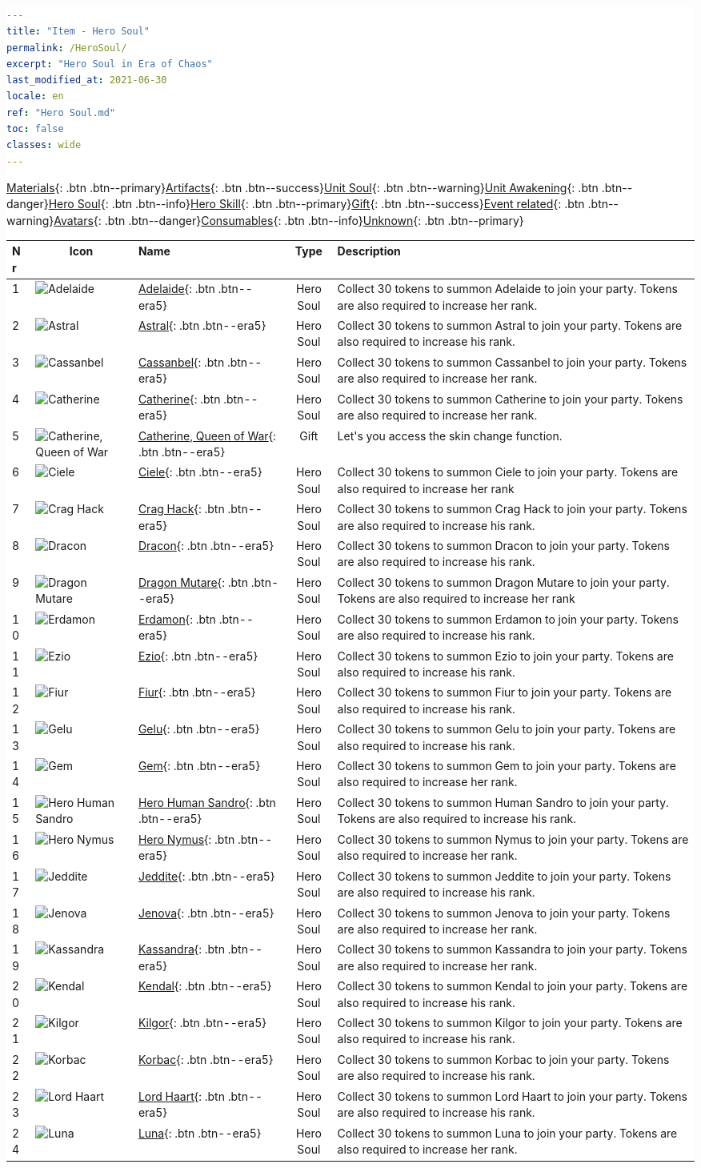```yaml
---
title: "Item - Hero Soul"
permalink: /HeroSoul/
excerpt: "Hero Soul in Era of Chaos"
last_modified_at: 2021-06-30
locale: en
ref: "Hero Soul.md"
toc: false
classes: wide
---
```

 [Materials](/Items/){: .btn .btn--primary}[Artifacts](/Items/Artifacts/){: .btn .btn--success}[Unit Soul](/Items/UnitSoul/){: .btn .btn--warning}[Unit Awakening](/Items/UnitAwakening/){: .btn .btn--danger}[Hero Soul](/Items/HeroSoul/){: .btn .btn--info}[Hero Skill](/Items/HeroSkill/){: .btn .btn--primary}[Gift](/Items/Gift/){: .btn .btn--success}[Event related](/Items/Events/){: .btn .btn--warning}[Avatars](/Items/Avatars/){: .btn .btn--danger}[Consumables](/Items/Consumables/){: .btn .btn--info}[Unknown](/Items/Unknown/){: .btn .btn--primary}

  | Nr | Icon |         Name        |   Type  |   Description     |
  |:---|------|:--------------------|:-------:|:------------------|
  | 1 | ![Adelaide](/images/h/h_Adelaide.jpg) | [Adelaide](/Items/her_359/){: .btn .btn--era5} | Hero Soul | Collect 30 tokens to summon Adelaide to join your party. Tokens are also required to increase her rank. |
  | 2 | ![Astral](/images/h/h_Astral.jpg) | [Astral](/Items/her_388/){: .btn .btn--era5} | Hero Soul | Collect 30 tokens to summon Astral to join your party. Tokens are also required to increase his rank. |
  | 3 | ![Cassanbel](/images/h/h_Cassanbel.jpg) | [Cassanbel](/Items/her_396/){: .btn .btn--era5} | Hero Soul | Collect 30 tokens to summon Cassanbel to join your party. Tokens are also required to increase her rank. |
  | 4 | ![Catherine](/images/h/h_Catherine.jpg) | [Catherine](/Items/her_361/){: .btn .btn--era5} | Hero Soul | Collect 30 tokens to summon Catherine to join your party. Tokens are also required to increase her rank. |
  | 5 | ![Catherine, Queen of War](/images/h/h_Catherine1.jpg) | [Catherine, Queen of War](/Items/her_357/){: .btn .btn--era5} | Gift | Let's you access the skin change function. |
  | 6 | ![Ciele](/images/h/h_Ciele.jpg) | [Ciele](/Items/her_382/){: .btn .btn--era5} | Hero Soul | Collect 30 tokens to summon Ciele to join your party. Tokens are also required to increase her rank |
  | 7 | ![Crag Hack](/images/h/h_CragHack.jpg) | [Crag Hack](/Items/her_375/){: .btn .btn--era5} | Hero Soul | Collect 30 tokens to summon Crag Hack to join your party. Tokens are also required to increase his rank. |
  | 8 | ![Dracon](/images/h/h_Dracon.jpg) | [Dracon](/Items/her_387/){: .btn .btn--era5} | Hero Soul | Collect 30 tokens to summon Dracon to join your party. Tokens are also required to increase his rank. |
  | 9 | ![Dragon Mutare](/images/h/h_MutareDrake.jpg) | [Dragon Mutare](/Items/her_390/){: .btn .btn--era5} | Hero Soul | Collect 30 tokens to summon Dragon Mutare to join your party. Tokens are also required to increase her rank |
  | 10 | ![Erdamon](/images/h/h_Erdamon.jpg) | [Erdamon](/Items/her_380/){: .btn .btn--era5} | Hero Soul | Collect 30 tokens to summon Erdamon to join your party. Tokens are also required to increase his rank. |
  | 11 | ![Ezio](/images/h/h_Ezio.jpg) | [Ezio](/Items/her_398/){: .btn .btn--era5} | Hero Soul | Collect 30 tokens to summon Ezio to join your party. Tokens are also required to increase his rank. |
  | 12 | ![Fiur](/images/h/h_Fiur.jpg) | [Fiur](/Items/her_381/){: .btn .btn--era5} | Hero Soul | Collect 30 tokens to summon Fiur to join your party. Tokens are also required to increase his rank. |
  | 13 | ![Gelu](/images/h/h_Gelu.jpg) | [Gelu](/Items/her_366/){: .btn .btn--era5} | Hero Soul | Collect 30 tokens to summon Gelu to join your party. Tokens are also required to increase his rank. |
  | 14 | ![Gem](/images/h/h_Gem.jpg) | [Gem](/Items/her_369/){: .btn .btn--era5} | Hero Soul | Collect 30 tokens to summon Gem to join your party. Tokens are also required to increase her rank. |
  | 15 | ![Hero Human Sandro](/images/h/h_HumanSandro.jpg) | [Hero Human Sandro](/Items/her_373/){: .btn .btn--era5} | Hero Soul | Collect 30 tokens to summon Human Sandro to join your party. Tokens are also required to increase his rank. |
  | 16 | ![Hero Nymus](/images/h/h_Nymus.jpg) | [Hero Nymus](/Items/her_2131/){: .btn .btn--era5} | Hero Soul | Collect 30 tokens to summon Nymus to join your party. Tokens are also required to increase her rank. |
  | 17 | ![Jeddite](/images/h/h_Jeddite.jpg) | [Jeddite](/Items/her_391/){: .btn .btn--era5} | Hero Soul | Collect 30 tokens to summon Jeddite to join your party. Tokens are also required to increase his rank. |
  | 18 | ![Jenova](/images/h/h_Ylthin.jpg) | [Jenova](/Items/her_365/){: .btn .btn--era5} | Hero Soul | Collect 30 tokens to summon Jenova to join your party. Tokens are also required to increase her rank. |
  | 19 | ![Kassandra](/images/h/h_kashandela.jpg) | [Kassandra](/Items/her_399/){: .btn .btn--era5} | Hero Soul | Collect 30 tokens to summon Kassandra to join your party. Tokens are also required to increase her rank. |
  | 20 | ![Kendal](/images/h/h_Kendel.jpg) | [Kendal](/Items/her_363/){: .btn .btn--era5} | Hero Soul | Collect 30 tokens to summon Kendal to join your party. Tokens are also required to increase his rank. |
  | 21 | ![Kilgor](/images/h/h_Kilgor.jpg) | [Kilgor](/Items/her_374/){: .btn .btn--era5} | Hero Soul | Collect 30 tokens to summon Kilgor to join your party. Tokens are also required to increase his rank. |
  | 22 | ![Korbac](/images/h/h_Korbac.jpg) | [Korbac](/Items/her_394/){: .btn .btn--era5} | Hero Soul | Collect 30 tokens to summon Korbac to join your party. Tokens are also required to increase his rank. |
  | 23 | ![Lord Haart](/images/h/h_LordHaart.jpg) | [Lord Haart](/Items/her_370/){: .btn .btn--era5} | Hero Soul | Collect 30 tokens to summon Lord Haart to join your party. Tokens are also required to increase his rank. |
  | 24 | ![Luna](/images/h/h_Luna.jpg) | [Luna](/Items/her_378/){: .btn .btn--era5} | Hero Soul | Collect 30 tokens to summon Luna to join your party. Tokens are also required to increase her rank. |